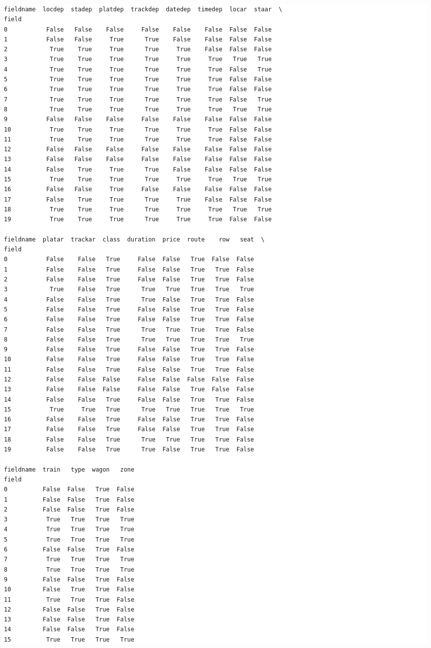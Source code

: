     fieldname  locdep  stadep  platdep  trackdep  datedep  timedep  locar  staar  \
    field                                                                          
    0           False   False    False     False    False    False  False  False   
    1           False   False     True      True    False    False  False  False   
    2            True    True     True      True     True    False  False  False   
    3            True    True     True      True     True     True   True   True   
    4            True    True     True      True     True     True  False   True   
    5            True    True     True      True     True     True  False  False   
    6            True    True     True      True     True     True  False  False   
    7            True    True     True      True     True     True  False   True   
    8            True    True     True      True     True     True   True   True   
    9           False   False    False     False    False    False  False  False   
    10           True    True     True      True     True     True  False  False   
    11           True    True     True      True     True     True  False  False   
    12          False   False    False     False    False    False  False  False   
    13          False   False    False     False    False    False  False  False   
    14          False    True     True      True    False    False  False  False   
    15           True    True     True      True     True     True   True   True   
    16          False   False     True     False    False    False  False  False   
    17          False    True     True      True     True    False  False  False   
    18           True    True     True      True     True     True   True   True   
    19           True    True     True      True     True     True  False  False   
    
    fieldname  platar  trackar  class  duration  price  route    row   seat  \
    field                                                                     
    0           False    False   True     False  False   True  False  False   
    1           False    False   True     False  False   True   True  False   
    2           False    False   True     False  False   True   True  False   
    3            True    False   True      True   True   True   True   True   
    4           False    False   True      True  False   True   True  False   
    5           False    False   True     False  False   True   True  False   
    6           False    False   True     False  False   True   True  False   
    7           False    False   True      True   True   True   True  False   
    8           False    False   True      True   True   True   True   True   
    9           False    False   True     False  False   True   True  False   
    10          False    False   True     False  False   True   True  False   
    11          False    False   True     False  False   True   True  False   
    12          False    False  False     False  False  False  False  False   
    13          False    False  False     False  False   True  False  False   
    14          False    False   True     False  False   True   True  False   
    15           True     True   True      True   True   True   True   True   
    16          False    False   True     False  False   True   True  False   
    17          False    False   True     False  False   True   True  False   
    18          False    False   True      True   True   True   True  False   
    19          False    False   True      True  False   True   True  False   
    
    fieldname  train   type  wagon   zone  
    field                                  
    0          False  False   True  False  
    1          False  False   True  False  
    2          False  False   True  False  
    3           True   True   True   True  
    4           True   True   True   True  
    5           True   True   True   True  
    6          False  False   True  False  
    7           True   True   True   True  
    8           True   True   True   True  
    9          False  False   True  False  
    10         False   True   True  False  
    11          True   True   True  False  
    12         False  False   True  False  
    13         False  False   True  False  
    14         False  False   True  False  
    15          True   True   True   True  